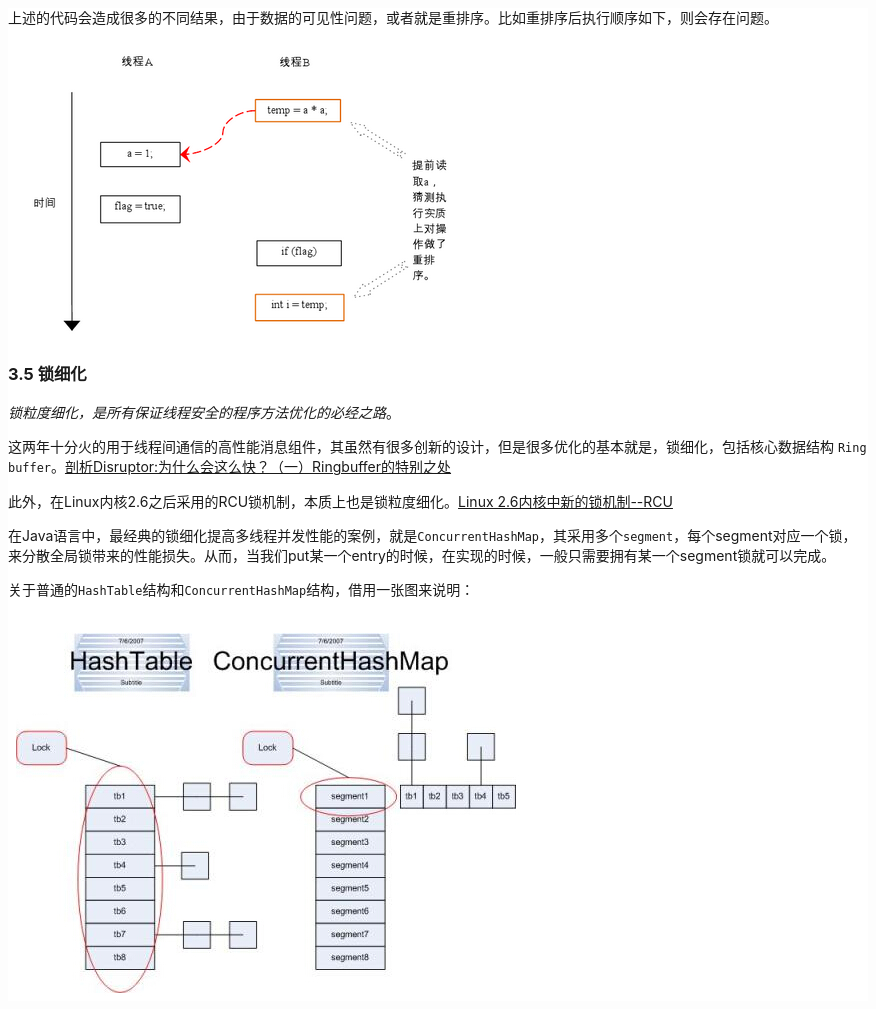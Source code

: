 上述的代码会造成很多的不同结果，由于数据的可见性问题，或者就是重排序。比如重排序后执行顺序如下，则会存在问题。

<img src="/images/2014/12/reorder.png" />

### 3.5 锁细化

*锁粒度细化，是所有保证线程安全的程序方法优化的必经之路*。

这两年十分火的用于线程间通信的高性能消息组件，其虽然有很多创新的设计，但是很多优化的基本就是，锁细化，包括核心数据结构 `Ringbuffer`。[剖析Disruptor:为什么会这么快？（一）Ringbuffer的特别之处](http://ifeve.com/dissecting-disruptor-whats-so-special/)

此外，在Linux内核2.6之后采用的RCU锁机制，本质上也是锁粒度细化。[Linux 2.6内核中新的锁机制--RCU](https://www.ibm.com/developerworks/cn/linux/l-rcu/)

在Java语言中，最经典的锁细化提高多线程并发性能的案例，就是`ConcurrentHashMap`，其采用多个`segment`，每个segment对应一个锁，来分散全局锁带来的性能损失。从而，当我们put某一个entry的时候，在实现的时候，一般只需要拥有某一个segment锁就可以完成。

关于普通的`HashTable`结构和`ConcurrentHashMap`结构，借用一张图来说明：

<img src="/images/2014/12/currentHashMap.jpg" />
